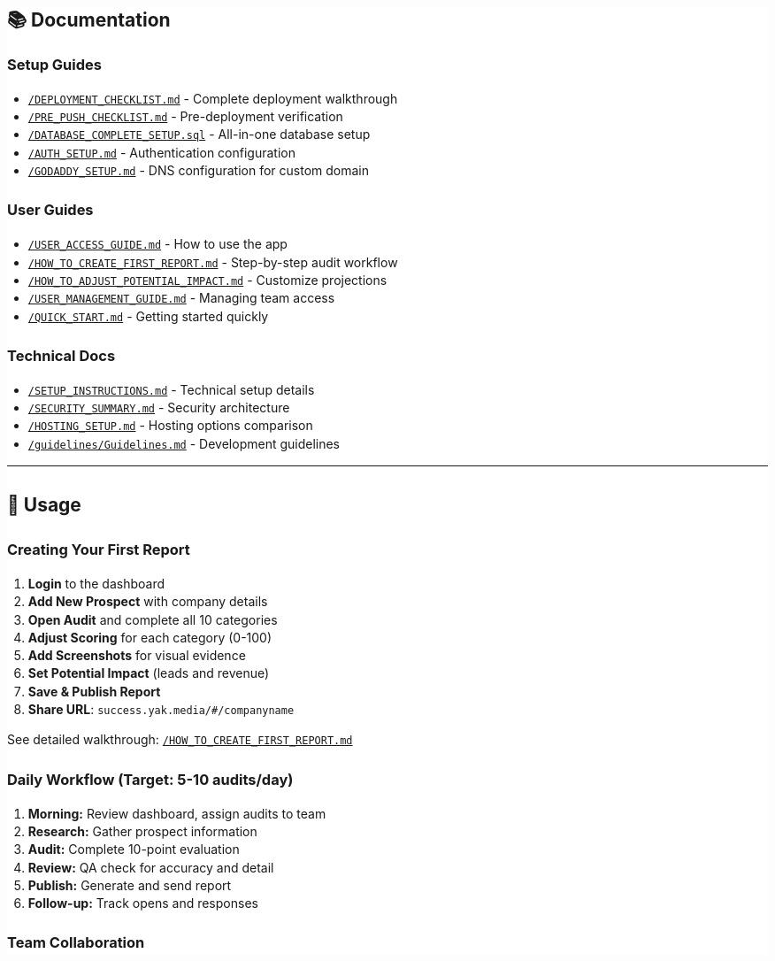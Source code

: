 
## 📚 Documentation

### Setup Guides
- [`/DEPLOYMENT_CHECKLIST.md`](/DEPLOYMENT_CHECKLIST.md) - Complete deployment walkthrough
- [`/PRE_PUSH_CHECKLIST.md`](/PRE_PUSH_CHECKLIST.md) - Pre-deployment verification
- [`/DATABASE_COMPLETE_SETUP.sql`](/DATABASE_COMPLETE_SETUP.sql) - All-in-one database setup
- [`/AUTH_SETUP.md`](/AUTH_SETUP.md) - Authentication configuration
- [`/GODADDY_SETUP.md`](/GODADDY_SETUP.md) - DNS configuration for custom domain

### User Guides
- [`/USER_ACCESS_GUIDE.md`](/USER_ACCESS_GUIDE.md) - How to use the app
- [`/HOW_TO_CREATE_FIRST_REPORT.md`](/HOW_TO_CREATE_FIRST_REPORT.md) - Step-by-step audit workflow
- [`/HOW_TO_ADJUST_POTENTIAL_IMPACT.md`](/HOW_TO_ADJUST_POTENTIAL_IMPACT.md) - Customize projections
- [`/USER_MANAGEMENT_GUIDE.md`](/USER_MANAGEMENT_GUIDE.md) - Managing team access
- [`/QUICK_START.md`](/QUICK_START.md) - Getting started quickly

### Technical Docs
- [`/SETUP_INSTRUCTIONS.md`](/SETUP_INSTRUCTIONS.md) - Technical setup details
- [`/SECURITY_SUMMARY.md`](/SECURITY_SUMMARY.md) - Security architecture
- [`/HOSTING_SETUP.md`](/HOSTING_SETUP.md) - Hosting options comparison
- [`/guidelines/Guidelines.md`](/guidelines/Guidelines.md) - Development guidelines

---

## 🎯 Usage

### Creating Your First Report

1. **Login** to the dashboard
2. **Add New Prospect** with company details
3. **Open Audit** and complete all 10 categories
4. **Adjust Scoring** for each category (0-100)
5. **Add Screenshots** for visual evidence
6. **Set Potential Impact** (leads and revenue)
7. **Save & Publish Report**
8. **Share URL**: `success.yak.media/#/companyname`

See detailed walkthrough: [`/HOW_TO_CREATE_FIRST_REPORT.md`](/HOW_TO_CREATE_FIRST_REPORT.md)

### Daily Workflow (Target: 5-10 audits/day)

1. **Morning:** Review dashboard, assign audits to team
2. **Research:** Gather prospect information
3. **Audit:** Complete 10-point evaluation
4. **Review:** QA check for accuracy and detail
5. **Publish:** Generate and send report
6. **Follow-up:** Track opens and responses

### Team Collaboration
